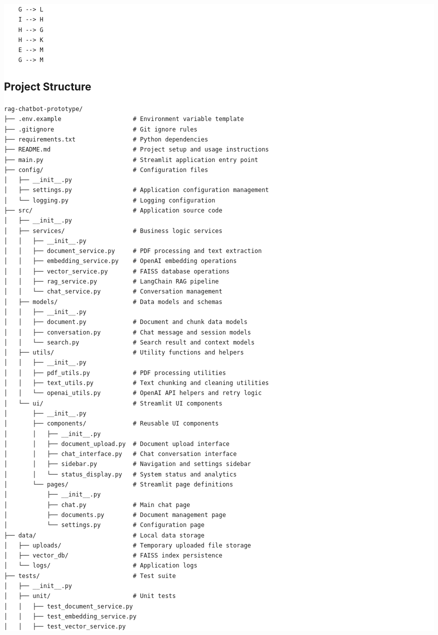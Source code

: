 ```mermaid
    G --> L
    I --> H
    H --> G
    H --> K
    E --> M
    G --> M
```

## Project Structure

```plaintext
rag-chatbot-prototype/
├── .env.example                    # Environment variable template
├── .gitignore                      # Git ignore rules
├── requirements.txt                # Python dependencies
├── README.md                       # Project setup and usage instructions
├── main.py                         # Streamlit application entry point
├── config/                         # Configuration files
│   ├── __init__.py
│   ├── settings.py                 # Application configuration management
│   └── logging.py                  # Logging configuration
├── src/                            # Application source code
│   ├── __init__.py
│   ├── services/                   # Business logic services
│   │   ├── __init__.py
│   │   ├── document_service.py     # PDF processing and text extraction
│   │   ├── embedding_service.py    # OpenAI embedding operations
│   │   ├── vector_service.py       # FAISS database operations
│   │   ├── rag_service.py          # LangChain RAG pipeline
│   │   └── chat_service.py         # Conversation management
│   ├── models/                     # Data models and schemas
│   │   ├── __init__.py
│   │   ├── document.py             # Document and chunk data models
│   │   ├── conversation.py         # Chat message and session models
│   │   └── search.py               # Search result and context models
│   ├── utils/                      # Utility functions and helpers
│   │   ├── __init__.py
│   │   ├── pdf_utils.py            # PDF processing utilities
│   │   ├── text_utils.py           # Text chunking and cleaning utilities
│   │   └── openai_utils.py         # OpenAI API helpers and retry logic
│   └── ui/                         # Streamlit UI components
│       ├── __init__.py
│       ├── components/             # Reusable UI components
│       │   ├── __init__.py
│       │   ├── document_upload.py  # Document upload interface
│       │   ├── chat_interface.py   # Chat conversation interface
│       │   ├── sidebar.py          # Navigation and settings sidebar
│       │   └── status_display.py   # System status and analytics
│       └── pages/                  # Streamlit page definitions
│           ├── __init__.py
│           ├── chat.py             # Main chat page
│           ├── documents.py        # Document management page
│           └── settings.py         # Configuration page
├── data/                           # Local data storage
│   ├── uploads/                    # Temporary uploaded file storage
│   ├── vector_db/                  # FAISS index persistence
│   └── logs/                       # Application logs
├── tests/                          # Test suite
│   ├── __init__.py
│   ├── unit/                       # Unit tests
│   │   ├── test_document_service.py
│   │   ├── test_embedding_service.py
│   │   ├── test_vector_service.py
```